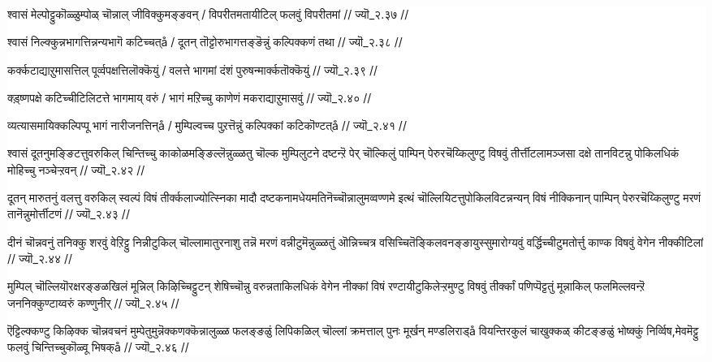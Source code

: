 श्वासं मेल्पोट्टुकॊळ्ळुम्पोळ् चॊन्नाल् जीविक्कुमङ्ङवन् /
विपरीतमतायीटिल् फलवुं विपरीतमां // ज्यॊ_२.३७ //

श्वासं निल्क्कुन्नभागत्तिन्नन्यभागॆ कटिच्चत्å /
दूतन् तॊट्टोरुभागत्तङ्ङॆन्नुं कल्पिक्कणं तथा // ज्यॊ_२.३८ //

कर्क्कटाद्याऱुमासत्तिल् पूर्व्वपक्षत्तिलॊक्कॆयुं /
वलत्ते भागमां दंशं पुरुषन्मार्क्कतॊक्कॆयुं // ज्यॊ_२.३९ //

क्ड़्ष्णपक्षे कटिच्चीटिलिटत्ते भागमाय् वरुं /
भागं मऱिच्चु काणेणं मकराद्याऱुमासवुं // ज्यॊ_२.४० //

व्यत्यासमायिक्कल्पिप्पू भागं नारीजनत्तिन्å /
मुम्पिल्वच्च पुऱत्तॆन्नुं कल्पिक्कां कटिकॊण्टत्å // ज्यॊ_२.४१ //

श्वासं दूतनुमङ्ङिटत्तुवरुकिल्
चिन्तिच्चु काकोळमङ्ङिल्लॆन्नुळ्ळतु चॊल्क मुम्पिलुटने
दष्टन्ऱॆ पेर् चॊल्किलुं
पाम्पिन् पेरुरचॆय्किलुण्टु विषवुं
तीर्त्तीटलामञ्जसा
दक्षे तानविटन्नु पोकिलधिकं
मोहिच्चु नञ्चेऱ्ऱवन् // ज्यॊ_२.४२ //

दूतन् मारुतनुं वलत्तु वरुकिल्
स्वल्पं विषं तीर्क्कलाज्योत्स्निका
मादौ दष्टकनामधेयमतिनॆच्चॊन्नालुमव्वण्णमे
इत्थं चॊल्लियिटत्तुपोकिलविटन्नन्यन्
विषं नीक्किनान्
पाम्पिन् पेरुरचॆय्किलुण्टु मरणं
तानॆन्नुमोर्त्तीटणं // ज्यॊ_२.४३ //

दीनं चॊन्नवनुं तनिक्कु शरवुं
वेऱिट्टु निन्नीटुकिल्
चॊल्लामातुरनाशु तन्नॆ मरणं
वन्नीटुमॆन्नुळ्ळतुं
ऒन्निच्चत्र वसिच्चितॆङ्किलवनङ्ङायुस्सुमारोग्यवुं
वर्द्धिच्चीटुमतोर्त्तु काण्क विषवुं
वेगेन नीक्कीटिलां // ज्यॊ_२.४४ //

मुम्पिल् चॊल्लियॊरक्षरङ्ङळखिलं
मून्निल् किऴिच्चिट्टुटन्
शेषिच्चॊन्नु वरुन्नताकिलधिकं
वेगेन नीक्कां विषं
रण्टायीटुकिलेऱ्ऱमुण्टु विषवुं
तीर्क्कां पणिप्पॆट्टतुं
मून्नाकिल् फलमिल्लवन्ऱॆ जननिक्कुण्टाय्वरुं
कण्णुनीर् // ज्यॊ_२.४५ //

ऎट्टिल्क्कण्टु किऴिक्क चॊन्नवचनं
मुम्पेतुमुन्नॆक्कणक्कॆन्नालुळ्ळ
फलङ्ङळुं लिपिकळिल्
चॊल्लां क्रमत्ताल् पुनः
मूर्खन् मण्डलिराड्å वियन्तिरकुलं
चाखुक्कळ् कीटङ्ङळुं
भोष्क्कुं निर्व्विष,मेवमॆट्टु फलवुं
चिन्तिच्चुकॊळ्वू भिषक्å // ज्यॊ_२.४६ //
